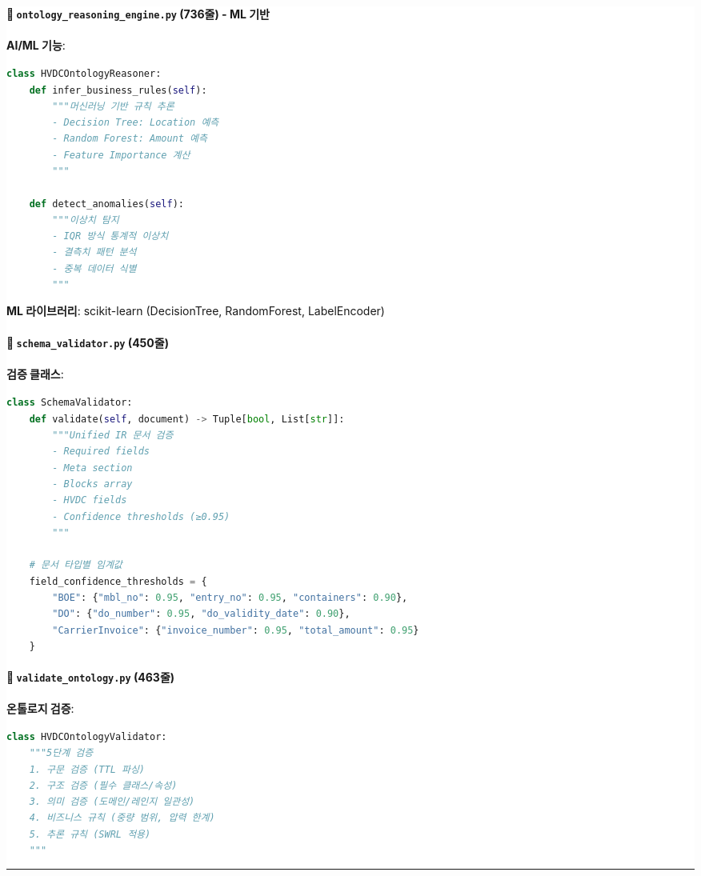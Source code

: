 #### 📄 `ontology_reasoning_engine.py` (736줄) - ML 기반

**AI/ML 기능**:

```python
class HVDCOntologyReasoner:
    def infer_business_rules(self):
        """머신러닝 기반 규칙 추론
        - Decision Tree: Location 예측
        - Random Forest: Amount 예측
        - Feature Importance 계산
        """

    def detect_anomalies(self):
        """이상치 탐지
        - IQR 방식 통계적 이상치
        - 결측치 패턴 분석
        - 중복 데이터 식별
        """
```

**ML 라이브러리**: scikit-learn (DecisionTree, RandomForest, LabelEncoder)

#### 📄 `schema_validator.py` (450줄)

**검증 클래스**:

```python
class SchemaValidator:
    def validate(self, document) -> Tuple[bool, List[str]]:
        """Unified IR 문서 검증
        - Required fields
        - Meta section
        - Blocks array
        - HVDC fields
        - Confidence thresholds (≥0.95)
        """

    # 문서 타입별 임계값
    field_confidence_thresholds = {
        "BOE": {"mbl_no": 0.95, "entry_no": 0.95, "containers": 0.90},
        "DO": {"do_number": 0.95, "do_validity_date": 0.90},
        "CarrierInvoice": {"invoice_number": 0.95, "total_amount": 0.95}
    }
```

#### 📄 `validate_ontology.py` (463줄)

**온톨로지 검증**:

```python
class HVDCOntologyValidator:
    """5단계 검증
    1. 구문 검증 (TTL 파싱)
    2. 구조 검증 (필수 클래스/속성)
    3. 의미 검증 (도메인/레인지 일관성)
    4. 비즈니스 규칙 (중량 범위, 압력 한계)
    5. 추론 규칙 (SWRL 적용)
    """
```

---